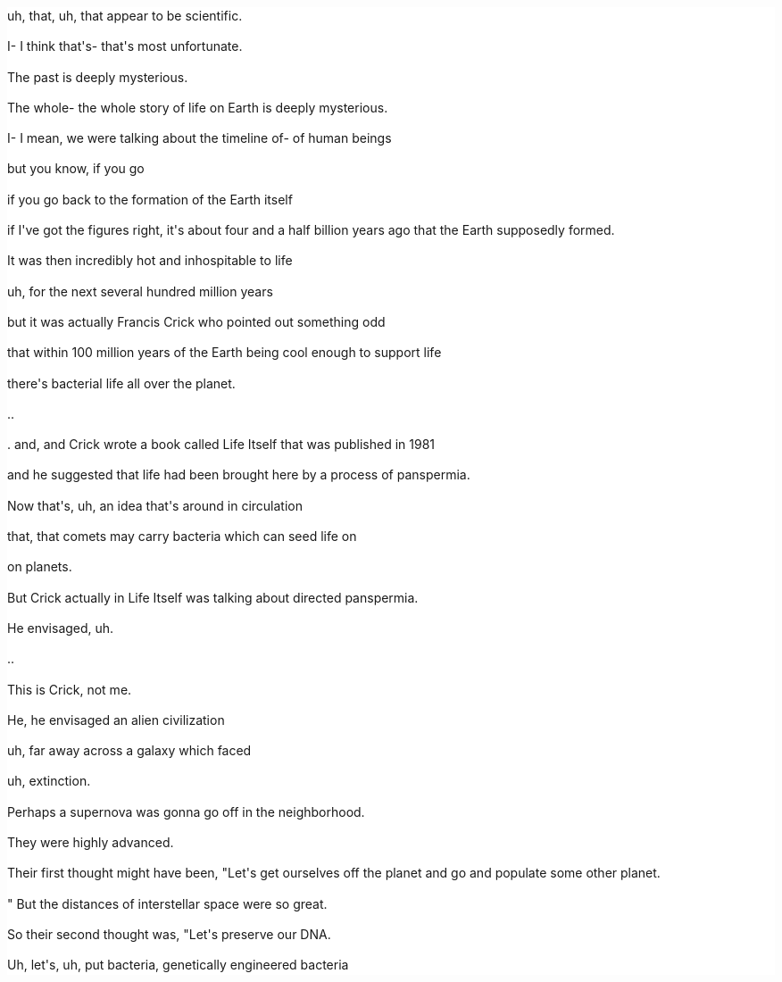 uh, that, uh, that appear to be scientific.

I- I think that's- that's most unfortunate.

The past is deeply mysterious.

The whole- the whole story of life on Earth is deeply mysterious.

I- I mean, we were talking about the timeline of- of human beings

but you know, if you go 

if you go back to the formation of the Earth itself

if I've got the figures right, it's about four and a half billion years ago that the Earth supposedly formed.

It was then incredibly hot and inhospitable to life

uh, for the next several hundred million years

but it was actually Francis Crick who pointed out something odd

that within 100 million years of the Earth being cool enough to support life

there's bacterial life all over the planet.

..

. and, and Crick wrote a book called Life Itself that was published in 1981

and he suggested that life had been brought here by a process of panspermia.

Now that's, uh, an idea that's around in circulation

that, that comets may carry bacteria which can seed life on

on planets.

But Crick actually in Life Itself was talking about directed panspermia.

He envisaged, uh.

..

This is Crick, not me.

 He, he envisaged an alien civilization

uh, far away across a galaxy which faced

uh, extinction.

Perhaps a supernova was gonna go off in the neighborhood.

They were highly advanced.

Their first thought might have been, "Let's get ourselves off the planet and go and populate some other planet.

" But the distances of interstellar space were so great.

So their second thought was, "Let's preserve our DNA.

Uh, let's, uh, put bacteria, genetically engineered bacteria
